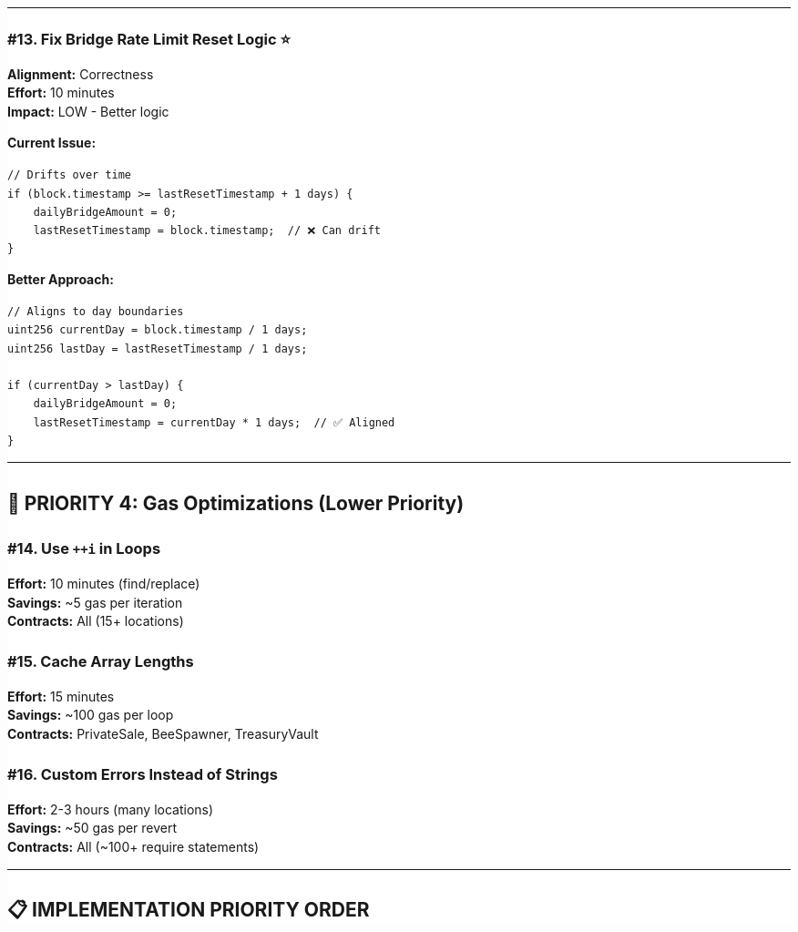 
---

### #13. Fix Bridge Rate Limit Reset Logic ⭐
**Alignment:** Correctness  
**Effort:** 10 minutes  
**Impact:** LOW - Better logic

**Current Issue:**
```solidity
// Drifts over time
if (block.timestamp >= lastResetTimestamp + 1 days) {
    dailyBridgeAmount = 0;
    lastResetTimestamp = block.timestamp;  // ❌ Can drift
}
```

**Better Approach:**
```solidity
// Aligns to day boundaries
uint256 currentDay = block.timestamp / 1 days;
uint256 lastDay = lastResetTimestamp / 1 days;

if (currentDay > lastDay) {
    dailyBridgeAmount = 0;
    lastResetTimestamp = currentDay * 1 days;  // ✅ Aligned
}
```

---

## 🔧 PRIORITY 4: Gas Optimizations (Lower Priority)

### #14. Use `++i` in Loops
**Effort:** 10 minutes (find/replace)  
**Savings:** ~5 gas per iteration  
**Contracts:** All (15+ locations)

### #15. Cache Array Lengths
**Effort:** 15 minutes  
**Savings:** ~100 gas per loop  
**Contracts:** PrivateSale, BeeSpawner, TreasuryVault

### #16. Custom Errors Instead of Strings
**Effort:** 2-3 hours (many locations)  
**Savings:** ~50 gas per revert  
**Contracts:** All (~100+ require statements)

---

## 📋 IMPLEMENTATION PRIORITY ORDER
